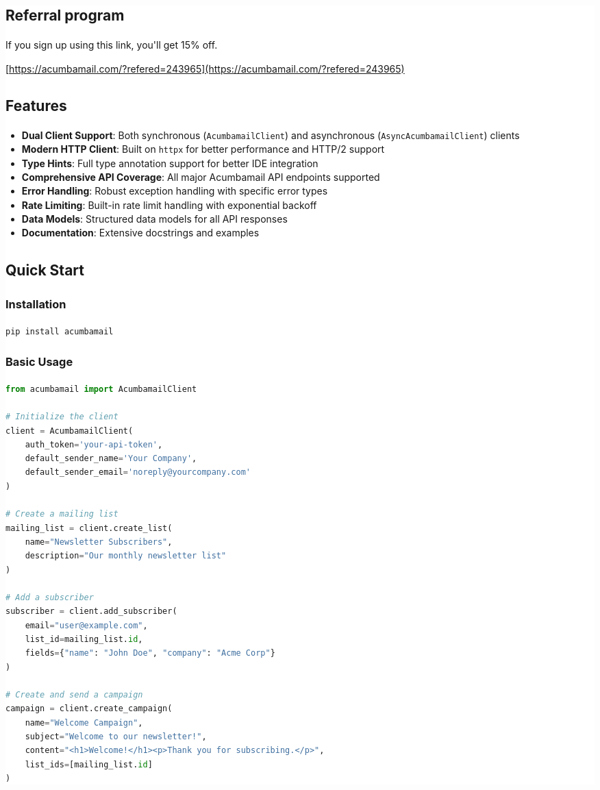 

## Referral program

If you sign up using this link, you'll get 15% off.

[https://acumbamail.com/?refered=243965](https://acumbamail.com/?refered=243965)

## Features

- **Dual Client Support**: Both synchronous (`AcumbamailClient`) and asynchronous (`AsyncAcumbamailClient`) clients
- **Modern HTTP Client**: Built on `httpx` for better performance and HTTP/2 support
- **Type Hints**: Full type annotation support for better IDE integration
- **Comprehensive API Coverage**: All major Acumbamail API endpoints supported
- **Error Handling**: Robust exception handling with specific error types
- **Rate Limiting**: Built-in rate limit handling with exponential backoff
- **Data Models**: Structured data models for all API responses
- **Documentation**: Extensive docstrings and examples


## Quick Start

### Installation

```bash
pip install acumbamail
```

### Basic Usage

```python
from acumbamail import AcumbamailClient

# Initialize the client
client = AcumbamailClient(
    auth_token='your-api-token',
    default_sender_name='Your Company',
    default_sender_email='noreply@yourcompany.com'
)

# Create a mailing list
mailing_list = client.create_list(
    name="Newsletter Subscribers",
    description="Our monthly newsletter list"
)

# Add a subscriber
subscriber = client.add_subscriber(
    email="user@example.com",
    list_id=mailing_list.id,
    fields={"name": "John Doe", "company": "Acme Corp"}
)

# Create and send a campaign
campaign = client.create_campaign(
    name="Welcome Campaign",
    subject="Welcome to our newsletter!",
    content="<h1>Welcome!</h1><p>Thank you for subscribing.</p>",
    list_ids=[mailing_list.id]
)
```
